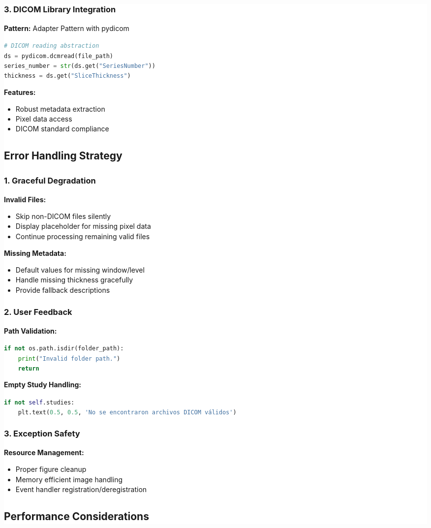 ### 3. DICOM Library Integration

**Pattern:** Adapter Pattern with pydicom

```python
# DICOM reading abstraction
ds = pydicom.dcmread(file_path)
series_number = str(ds.get("SeriesNumber"))
thickness = ds.get("SliceThickness")
```

**Features:**
- Robust metadata extraction
- Pixel data access
- DICOM standard compliance

## Error Handling Strategy

### 1. Graceful Degradation

**Invalid Files:**
- Skip non-DICOM files silently
- Display placeholder for missing pixel data
- Continue processing remaining valid files

**Missing Metadata:**
- Default values for missing window/level
- Handle missing thickness gracefully
- Provide fallback descriptions

### 2. User Feedback

**Path Validation:**
```python
if not os.path.isdir(folder_path):
    print("Invalid folder path.")
    return
```

**Empty Study Handling:**
```python
if not self.studies:
    plt.text(0.5, 0.5, 'No se encontraron archivos DICOM válidos')
```

### 3. Exception Safety

**Resource Management:**
- Proper figure cleanup
- Memory efficient image handling
- Event handler registration/deregistration

## Performance Considerations

